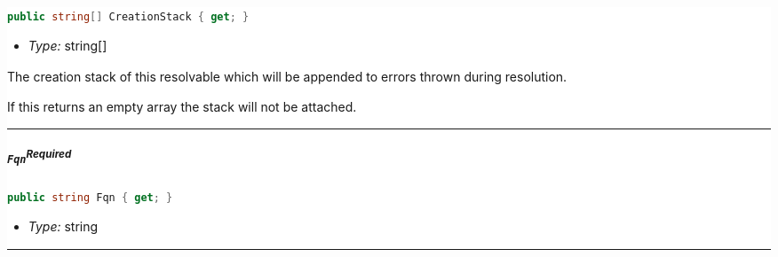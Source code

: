 ```csharp
public string[] CreationStack { get; }
```

- *Type:* string[]

The creation stack of this resolvable which will be appended to errors thrown during resolution.

If this returns an empty array the stack will not be attached.

---

##### `Fqn`<sup>Required</sup> <a name="Fqn" id="rhizo-co-terraform-provider-oci.dataOciOsManagementHubScheduledJobs.DataOciOsManagementHubScheduledJobsFilterList.property.fqn"></a>

```csharp
public string Fqn { get; }
```

- *Type:* string

---

